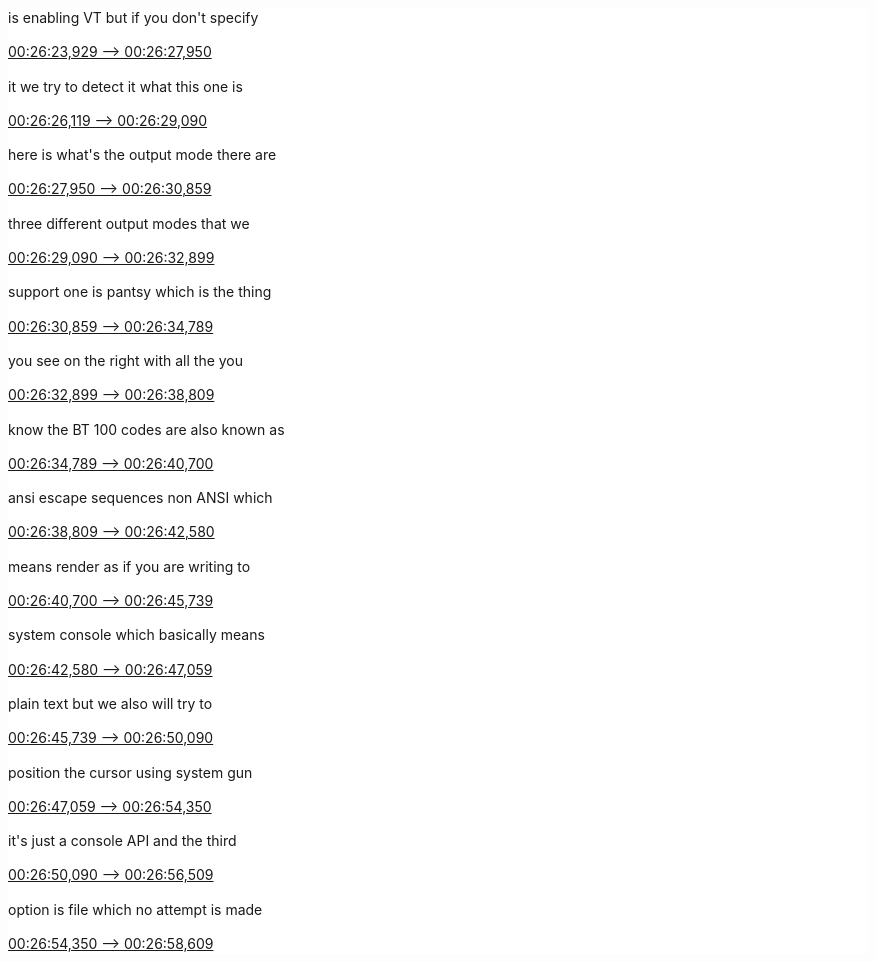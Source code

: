 is enabling VT but if you don't specify


[00:26:23,929 --> 00:26:27,950](https://youtu.be/kMghsCXZQ9Y?t=00h26m23s)

it we try to detect it what this one is


[00:26:26,119 --> 00:26:29,090](https://youtu.be/kMghsCXZQ9Y?t=00h26m26s)

here is what's the output mode there are


[00:26:27,950 --> 00:26:30,859](https://youtu.be/kMghsCXZQ9Y?t=00h26m27s)

three different output modes that we


[00:26:29,090 --> 00:26:32,899](https://youtu.be/kMghsCXZQ9Y?t=00h26m29s)

support one is pantsy which is the thing


[00:26:30,859 --> 00:26:34,789](https://youtu.be/kMghsCXZQ9Y?t=00h26m30s)

you see on the right with all the you


[00:26:32,899 --> 00:26:38,809](https://youtu.be/kMghsCXZQ9Y?t=00h26m32s)

know the BT 100 codes are also known as


[00:26:34,789 --> 00:26:40,700](https://youtu.be/kMghsCXZQ9Y?t=00h26m34s)

ansi escape sequences non ANSI which


[00:26:38,809 --> 00:26:42,580](https://youtu.be/kMghsCXZQ9Y?t=00h26m38s)

means render as if you are writing to


[00:26:40,700 --> 00:26:45,739](https://youtu.be/kMghsCXZQ9Y?t=00h26m40s)

system console which basically means


[00:26:42,580 --> 00:26:47,059](https://youtu.be/kMghsCXZQ9Y?t=00h26m42s)

plain text but we also will try to


[00:26:45,739 --> 00:26:50,090](https://youtu.be/kMghsCXZQ9Y?t=00h26m45s)

position the cursor using system gun


[00:26:47,059 --> 00:26:54,350](https://youtu.be/kMghsCXZQ9Y?t=00h26m47s)

it's just a console API and the third


[00:26:50,090 --> 00:26:56,509](https://youtu.be/kMghsCXZQ9Y?t=00h26m50s)

option is file which no attempt is made


[00:26:54,350 --> 00:26:58,609](https://youtu.be/kMghsCXZQ9Y?t=00h26m54s)
